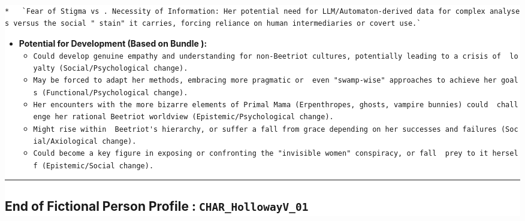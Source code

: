     *   `Fear of Stigma vs . Necessity of Information: Her potential need for LLM/Automaton-derived data for complex analyses versus the social " stain" it carries, forcing reliance on human intermediaries or covert use.`
*   **Potential for Development (Based on Bundle ):**
    *   `Could develop genuine empathy and understanding for non-Beetriot cultures, potentially leading to a crisis of  loyalty (Social/Psychological change).`
    *   `May be forced to adapt her methods, embracing more pragmatic or  even "swamp-wise" approaches to achieve her goals (Functional/Psychological change).`
    *    `Her encounters with the more bizarre elements of Primal Mama (Erpenthropes, ghosts, vampire bunnies) could  challenge her rational Beetriot worldview (Epistemic/Psychological change).`
    *   `Might rise within  Beetriot's hierarchy, or suffer a fall from grace depending on her successes and failures (Social/Axiological change). `
    *   `Could become a key figure in exposing or confronting the "invisible women" conspiracy, or fall  prey to it herself (Epistemic/Social change).`

---
**End of Fictional Person Profile : `CHAR_HollowayV_01`**
---
